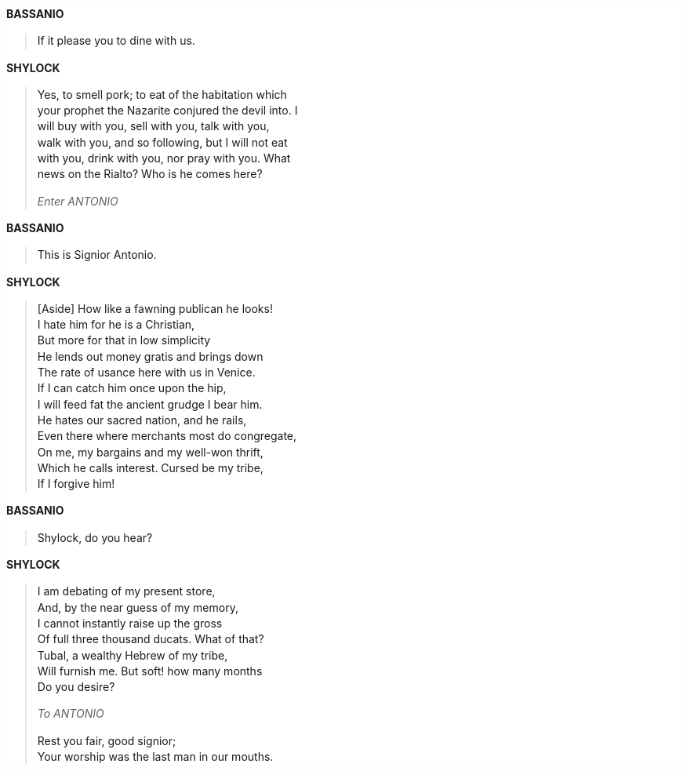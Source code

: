 <A NAME=speech14><b>BASSANIO</b></a>
<blockquote>
<A NAME=28>If it please you to dine with us.</A><br>
</blockquote>

<A NAME=speech15><b>SHYLOCK</b></a>
<blockquote>
<A NAME=29>Yes, to smell pork; to eat of the habitation which</A><br>
<A NAME=30>your prophet the Nazarite conjured the devil into. I</A><br>
<A NAME=31>will buy with you, sell with you, talk with you,</A><br>
<A NAME=32>walk with you, and so following, but I will not eat</A><br>
<A NAME=33>with you, drink with you, nor pray with you. What</A><br>
<A NAME=34>news on the Rialto? Who is he comes here?</A><br>
<p><i>Enter ANTONIO</i></p>
</blockquote>

<A NAME=speech16><b>BASSANIO</b></a>
<blockquote>
<A NAME=35>This is Signior Antonio.</A><br>
</blockquote>

<A NAME=speech17><b>SHYLOCK</b></a>
<blockquote>
<A NAME=36>[Aside]  How like a fawning publican he looks!</A><br>
<A NAME=37>I hate him for he is a Christian,</A><br>
<A NAME=38>But more for that in low simplicity</A><br>
<A NAME=39>He lends out money gratis and brings down</A><br>
<A NAME=40>The rate of usance here with us in Venice.</A><br>
<A NAME=41>If I can catch him once upon the hip,</A><br>
<A NAME=42>I will feed fat the ancient grudge I bear him.</A><br>
<A NAME=43>He hates our sacred nation, and he rails,</A><br>
<A NAME=44>Even there where merchants most do congregate,</A><br>
<A NAME=45>On me, my bargains and my well-won thrift,</A><br>
<A NAME=46>Which he calls interest. Cursed be my tribe,</A><br>
<A NAME=47>If I forgive him!</A><br>
</blockquote>

<A NAME=speech18><b>BASSANIO</b></a>
<blockquote>
<A NAME=48>                  Shylock, do you hear?</A><br>
</blockquote>

<A NAME=speech19><b>SHYLOCK</b></a>
<blockquote>
<A NAME=49>I am debating of my present store,</A><br>
<A NAME=50>And, by the near guess of my memory,</A><br>
<A NAME=51>I cannot instantly raise up the gross</A><br>
<A NAME=52>Of full three thousand ducats. What of that?</A><br>
<A NAME=53>Tubal, a wealthy Hebrew of my tribe,</A><br>
<A NAME=54>Will furnish me. But soft! how many months</A><br>
<A NAME=55>Do you desire?</A><br>
<p><i>To ANTONIO</i></p>
<A NAME=56>Rest you fair, good signior;</A><br>
<A NAME=57>Your worship was the last man in our mouths.</A><br>
</blockquote>
